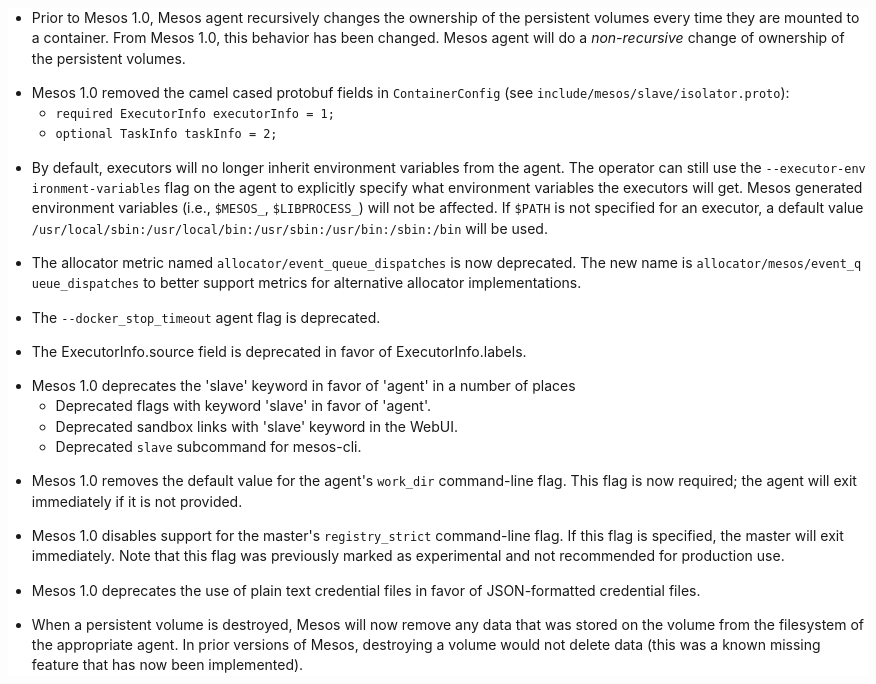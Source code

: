<a name="1-0-x-persistent-volume-ownership"></a>

* Prior to Mesos 1.0, Mesos agent recursively changes the ownership of the persistent volumes every time they are mounted to a container. From Mesos 1.0, this behavior has been changed. Mesos agent will do a _non-recursive_ change of ownership of the persistent volumes.

<a name="1-0-x-deprecated-fields-in-container-config"></a>

* Mesos 1.0 removed the camel cased protobuf fields in `ContainerConfig` (see `include/mesos/slave/isolator.proto`):
  * `required ExecutorInfo executorInfo = 1;`
  * `optional TaskInfo taskInfo = 2;`

<a name="1-0-x-executor-environment-variables"></a>

* By default, executors will no longer inherit environment variables from the agent. The operator can still use the `--executor-environment-variables` flag on the agent to explicitly specify what environment variables the executors will get. Mesos generated environment variables (i.e., `$MESOS_`, `$LIBPROCESS_`) will not be affected. If `$PATH` is not specified for an executor, a default value `/usr/local/sbin:/usr/local/bin:/usr/sbin:/usr/bin:/sbin:/bin` will be used.

<a name="1-0-x-allocator-metrics"></a>

* The allocator metric named <code>allocator/event_queue_dispatches</code> is now deprecated. The new name is <code>allocator/mesos/event_queue_dispatches</code> to better support metrics for alternative allocator implementations.

<a name="1-0-x-docker-timeout-flag"></a>

* The `--docker_stop_timeout` agent flag is deprecated.

<a name="1-0-x-executorinfo"></a>

* The ExecutorInfo.source field is deprecated in favor of ExecutorInfo.labels.

<a name="1-0-x-slave"></a>

* Mesos 1.0 deprecates the 'slave' keyword in favor of 'agent' in a number of places
  * Deprecated flags with keyword 'slave' in favor of 'agent'.
  * Deprecated sandbox links with 'slave' keyword in the WebUI.
  * Deprecated `slave` subcommand for mesos-cli.

<a name="1-0-x-workdir"></a>

* Mesos 1.0 removes the default value for the agent's `work_dir` command-line flag. This flag is now required; the agent will exit immediately if it is not provided.

<a name="1-0-x-registry-strict"></a>

* Mesos 1.0 disables support for the master's `registry_strict` command-line flag. If this flag is specified, the master will exit immediately. Note that this flag was previously marked as experimental and not recommended for production use.

<a name="1-0-x-credentials-file"></a>

* Mesos 1.0 deprecates the use of plain text credential files in favor of JSON-formatted credential files.

<a name="1-0-x-persistent-volume"></a>

* When a persistent volume is destroyed, Mesos will now remove any data that was stored on the volume from the filesystem of the appropriate agent. In prior versions of Mesos, destroying a volume would not delete data (this was a known missing feature that has now been implemented).

